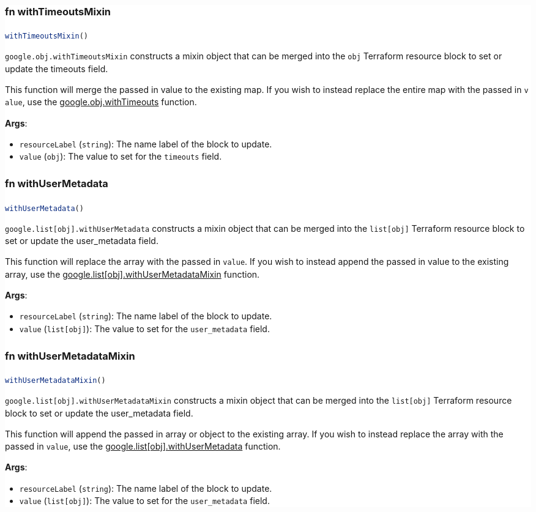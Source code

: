
### fn withTimeoutsMixin

```ts
withTimeoutsMixin()
```

`google.obj.withTimeoutsMixin` constructs a mixin object that can be merged into the `obj`
Terraform resource block to set or update the timeouts field.

This function will merge the passed in value to the existing map. If you wish
to instead replace the entire map with the passed in `value`, use the [google.obj.withTimeouts](TODO)
function.


**Args**:
  - `resourceLabel` (`string`): The name label of the block to update.
  - `value` (`obj`): The value to set for the `timeouts` field.


### fn withUserMetadata

```ts
withUserMetadata()
```

`google.list[obj].withUserMetadata` constructs a mixin object that can be merged into the `list[obj]`
Terraform resource block to set or update the user_metadata field.

This function will replace the array with the passed in `value`. If you wish to instead append the
passed in value to the existing array, use the [google.list[obj].withUserMetadataMixin](TODO) function.


**Args**:
  - `resourceLabel` (`string`): The name label of the block to update.
  - `value` (`list[obj]`): The value to set for the `user_metadata` field.


### fn withUserMetadataMixin

```ts
withUserMetadataMixin()
```

`google.list[obj].withUserMetadataMixin` constructs a mixin object that can be merged into the `list[obj]`
Terraform resource block to set or update the user_metadata field.

This function will append the passed in array or object to the existing array. If you wish
to instead replace the array with the passed in `value`, use the [google.list[obj].withUserMetadata](TODO)
function.


**Args**:
  - `resourceLabel` (`string`): The name label of the block to update.
  - `value` (`list[obj]`): The value to set for the `user_metadata` field.
